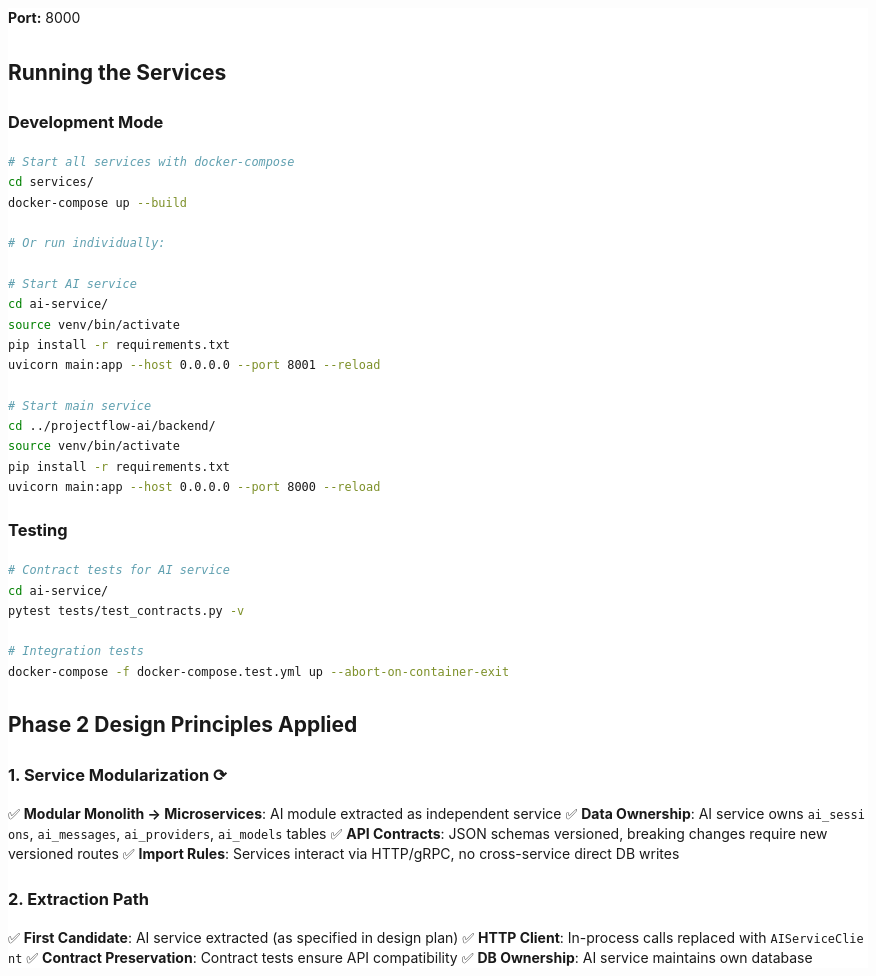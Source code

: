 **Port:** 8000

## Running the Services

### Development Mode

```bash
# Start all services with docker-compose
cd services/
docker-compose up --build

# Or run individually:

# Start AI service
cd ai-service/
source venv/bin/activate
pip install -r requirements.txt
uvicorn main:app --host 0.0.0.0 --port 8001 --reload

# Start main service
cd ../projectflow-ai/backend/
source venv/bin/activate
pip install -r requirements.txt
uvicorn main:app --host 0.0.0.0 --port 8000 --reload
```

### Testing

```bash
# Contract tests for AI service
cd ai-service/
pytest tests/test_contracts.py -v

# Integration tests
docker-compose -f docker-compose.test.yml up --abort-on-container-exit
```

## Phase 2 Design Principles Applied

### 1. Service Modularization ⟳

✅ **Modular Monolith → Microservices**: AI module extracted as independent service
✅ **Data Ownership**: AI service owns `ai_sessions`, `ai_messages`, `ai_providers`, `ai_models` tables
✅ **API Contracts**: JSON schemas versioned, breaking changes require new versioned routes
✅ **Import Rules**: Services interact via HTTP/gRPC, no cross-service direct DB writes

### 2. Extraction Path

✅ **First Candidate**: AI service extracted (as specified in design plan)
✅ **HTTP Client**: In-process calls replaced with `AIServiceClient`
✅ **Contract Preservation**: Contract tests ensure API compatibility
✅ **DB Ownership**: AI service maintains own database
